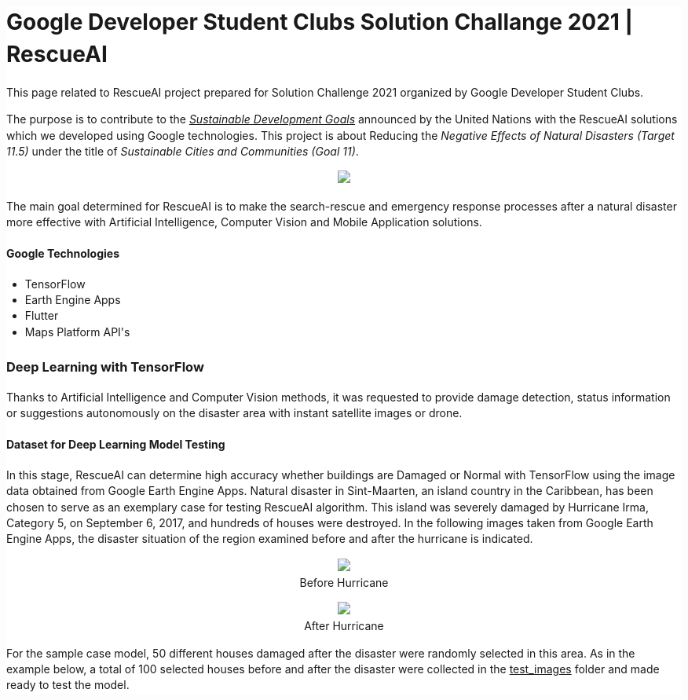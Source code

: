 # Google Developer Student Clubs Solution Challange 2021 | RescueAI

This page related to RescueAI project prepared for Solution Challenge 2021 organized by Google Developer Student Clubs.

The purpose is to contribute to the [*Sustainable Development Goals*](https://sdgs.un.org/goals) announced by the United Nations with the RescueAI solutions which we developed using Google technologies. This project is about Reducing the *Negative Effects of Natural Disasters (Target 11.5)* under the title of *Sustainable Cities and Communities (Goal 11)*.

<p align="center">
  <img width="600" src="https://github.com/oreitor/google-hack-for-prosperity-hackathon/blob/main/RescueAI.png">
</p>

The main goal determined for RescueAI is to make the search-rescue and emergency response processes after a natural disaster more effective with Artificial Intelligence, Computer Vision and Mobile Application solutions.

#### Google Technologies
* TensorFlow
* Earth Engine Apps
* Flutter
* Maps Platform API's

### Deep Learning with TensorFlow
Thanks to Artificial Intelligence and Computer Vision methods, it was requested to provide damage detection, status information or suggestions autonomously on the disaster area with instant satellite images or drone.

#### Dataset for Deep Learning Model Testing
In this stage, RescueAI can determine high accuracy whether buildings are Damaged or Normal with TensorFlow using the image data obtained from Google Earth Engine Apps. Natural disaster in Sint-Maarten, an island country in the Caribbean, has been chosen to serve as an exemplary case for testing RescueAI algorithm. This island was severely damaged by Hurricane Irma, Category 5, on September 6, 2017, and hundreds of houses were destroyed. In the following images taken from Google Earth Engine Apps, the disaster situation of the region examined before and after the hurricane is indicated.

<p align="center">
  <img width="600" src="https://github.com/oreitor/google-hack-for-prosperity-hackathon/blob/main/img/before-disaster.jpg"><br /><span>Before Hurricane</span>
</p>

<p align="center">
  <img width="600" src="https://github.com/oreitor/google-hack-for-prosperity-hackathon/blob/main/img/after-disaster.jpg"><br /><span>After Hurricane</span>
</p>

For the sample case model, 50 different houses damaged after the disaster were randomly selected in this area. As in the example below, a total of 100 selected houses before and after the disaster were collected in the [test_images](https://github.com/oreitor/google-hack-for-prosperity-hackathon/tree/main/test_images) folder and made ready to test the model.

